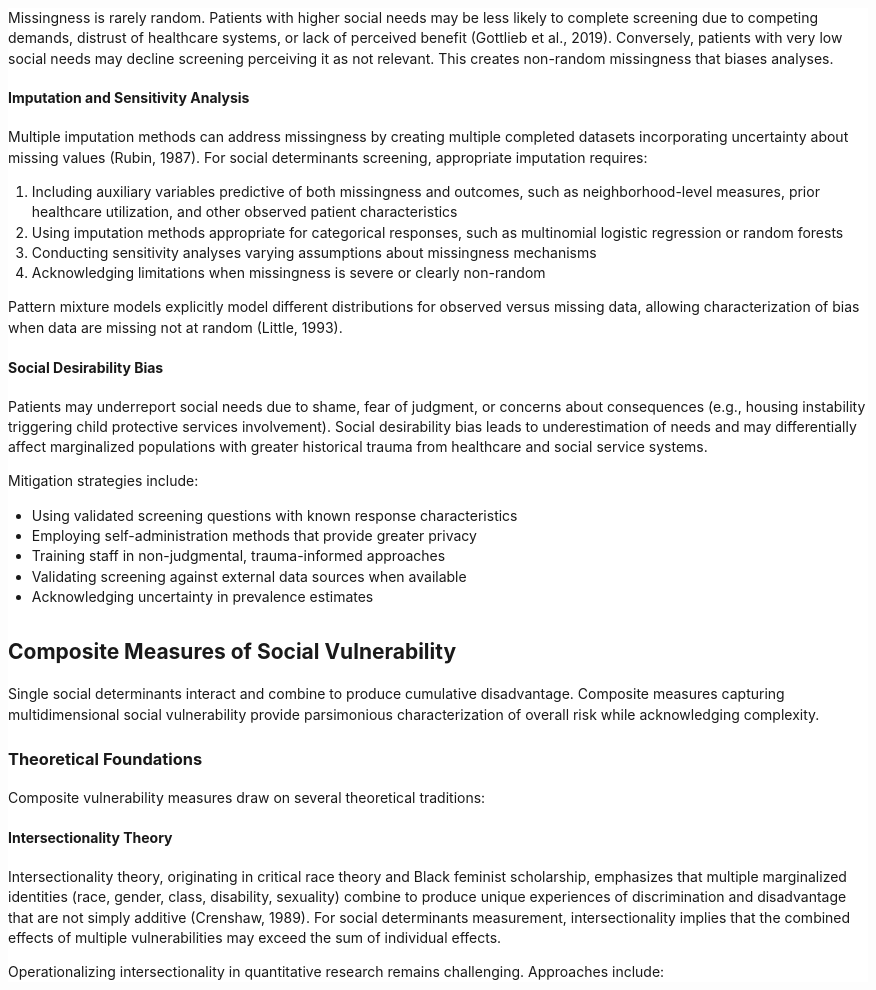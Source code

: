 Missingness is rarely random. Patients with higher social needs may be less likely to complete screening due to competing demands, distrust of healthcare systems, or lack of perceived benefit (Gottlieb et al., 2019). Conversely, patients with very low social needs may decline screening perceiving it as not relevant. This creates non-random missingness that biases analyses.

#### Imputation and Sensitivity Analysis

Multiple imputation methods can address missingness by creating multiple completed datasets incorporating uncertainty about missing values (Rubin, 1987). For social determinants screening, appropriate imputation requires:

1. Including auxiliary variables predictive of both missingness and outcomes, such as neighborhood-level measures, prior healthcare utilization, and other observed patient characteristics
2. Using imputation methods appropriate for categorical responses, such as multinomial logistic regression or random forests
3. Conducting sensitivity analyses varying assumptions about missingness mechanisms
4. Acknowledging limitations when missingness is severe or clearly non-random

Pattern mixture models explicitly model different distributions for observed versus missing data, allowing characterization of bias when data are missing not at random (Little, 1993).

#### Social Desirability Bias

Patients may underreport social needs due to shame, fear of judgment, or concerns about consequences (e.g., housing instability triggering child protective services involvement). Social desirability bias leads to underestimation of needs and may differentially affect marginalized populations with greater historical trauma from healthcare and social service systems.

Mitigation strategies include:

- Using validated screening questions with known response characteristics
- Employing self-administration methods that provide greater privacy
- Training staff in non-judgmental, trauma-informed approaches
- Validating screening against external data sources when available
- Acknowledging uncertainty in prevalence estimates

## Composite Measures of Social Vulnerability

Single social determinants interact and combine to produce cumulative disadvantage. Composite measures capturing multidimensional social vulnerability provide parsimonious characterization of overall risk while acknowledging complexity.

### Theoretical Foundations

Composite vulnerability measures draw on several theoretical traditions:

#### Intersectionality Theory

Intersectionality theory, originating in critical race theory and Black feminist scholarship, emphasizes that multiple marginalized identities (race, gender, class, disability, sexuality) combine to produce unique experiences of discrimination and disadvantage that are not simply additive (Crenshaw, 1989). For social determinants measurement, intersectionality implies that the combined effects of multiple vulnerabilities may exceed the sum of individual effects.

Operationalizing intersectionality in quantitative research remains challenging. Approaches include:
